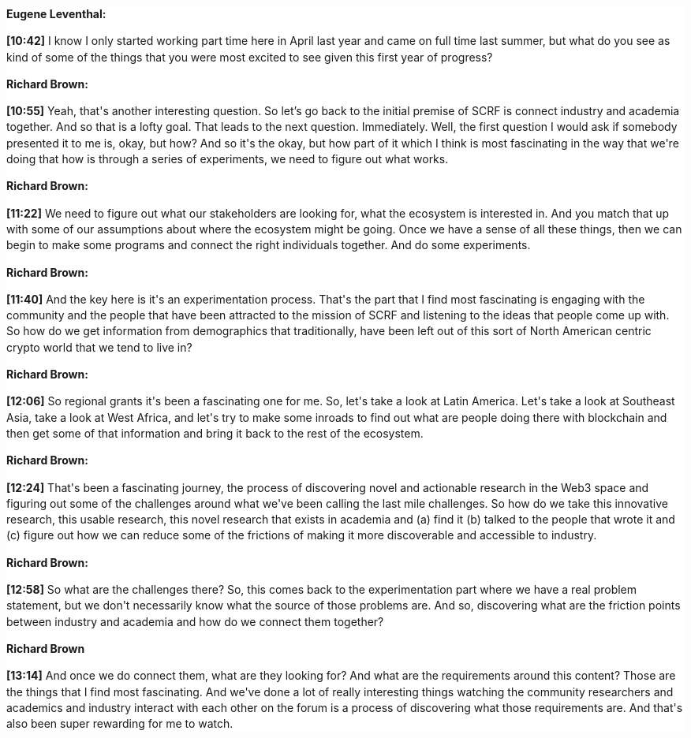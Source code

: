 **Eugene Leventhal:**

**[10:42]** I know I only started working part time here in April last year and came on full time last summer, but what do you see as kind of some of the  things that you were most excited to see given this first year of progress? 

**Richard Brown:**

**[10:55]** Yeah, that's another interesting question. So let’s go back to the initial premise of SCRF is connect industry and academia together. And so that is a lofty goal. That leads to the next question. Immediately. Well, the first question I would ask if somebody presented it to me is, okay, but how? And so it's the okay, but how part of it which I think is most fascinating in the way that we're doing that how is through a series of experiments, we need to figure out what works.

**Richard Brown:**

**[11:22]** We need to figure out what our stakeholders are looking for, what the ecosystem is interested in. And you match that up with some of our assumptions about where the ecosystem might be going. Once we have a sense of all these things, then we can begin to make some programs and connect the right individuals together. And do some experiments.

**Richard Brown:**

**[11:40]** And the key here is it's an experimentation process. That's the part that I find most fascinating is engaging with the community and the people that have been attracted to the mission of SCRF and listening to the ideas that people come up with. So how do we get information from demographics that traditionally, have been left out of this sort of North American centric crypto world that we tend to live in?

**Richard Brown:**

**[12:06]** So regional grants it's been a fascinating one for me. So, let's take a look at Latin America. Let's take a look at Southeast Asia, take a look at West Africa, and let's try to make some inroads to find out what are people doing there with blockchain and then get some of that information and bring it back to the rest of the ecosystem.

**Richard Brown:**

**[12:24]** That's been a fascinating journey, the process of discovering novel and actionable research in the Web3 space and figuring out some of the challenges around what we've been calling the last mile challenges. So how do we take this innovative research, this usable research, this novel research that exists in academia and (a) find it (b) talked to the people that wrote it and (c) figure out how we can reduce some of the frictions of making it more discoverable and accessible to industry.

**Richard Brown:**

**[12:58]** So what are the challenges there? So, this comes back to the experimentation part where we have a real problem statement, but we don't necessarily know what the source of those problems are. And so, discovering what are the friction points between industry and academia and how do we connect them together?

**Richard Brown**

**[13:14]** And once we do connect them, what are they looking for? And what are the requirements around this content? Those are the things that I find most fascinating. And we've done a lot of really interesting things watching the community researchers and academics and industry interact with each other on the forum is a process of discovering what those requirements are. And that's also been super rewarding for me to watch.
